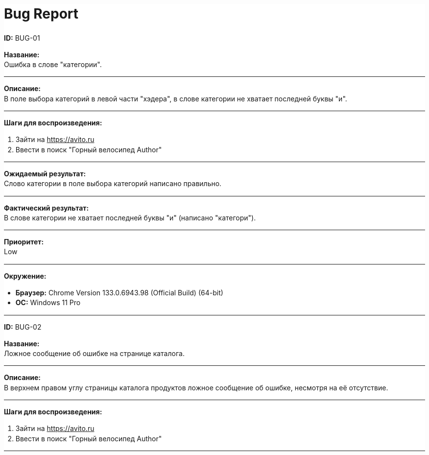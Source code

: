 # Bug Report


**ID:** BUG-01 


**Название:**  
Ошибка в слове "категории".

---

**Описание:**  
В поле выбора категорий в левой части "хэдера", в слове категории не хватает последней буквы "и".

---

**Шаги для воспроизведения:**  
1. Зайти на https://avito.ru
2. Ввести в поиск "Горный велосипед Author"

---

**Ожидаемый результат:**  
Слово категории в поле выбора категорий написано правильно.

---

**Фактический результат:**  
В слове категории не хватает последней буквы "и" (написано "категори").

---

**Приоритет:**  
Low

---

**Окружение:**  
- **Браузер:** Chrome Version 133.0.6943.98 (Official Build) (64-bit) 
- **ОС:** Windows 11 Pro 

---


**ID:** BUG-02 


**Название:**  
Ложное сообщение об ошибке на странице каталога.

---

**Описание:**  
В верхнем правом углу страницы каталога продуктов ложное сообщение об ошибке, несмотря на её отсутствие.

---

**Шаги для воспроизведения:**  
1. Зайти на https://avito.ru
2. Ввести в поиск "Горный велосипед Author"

---